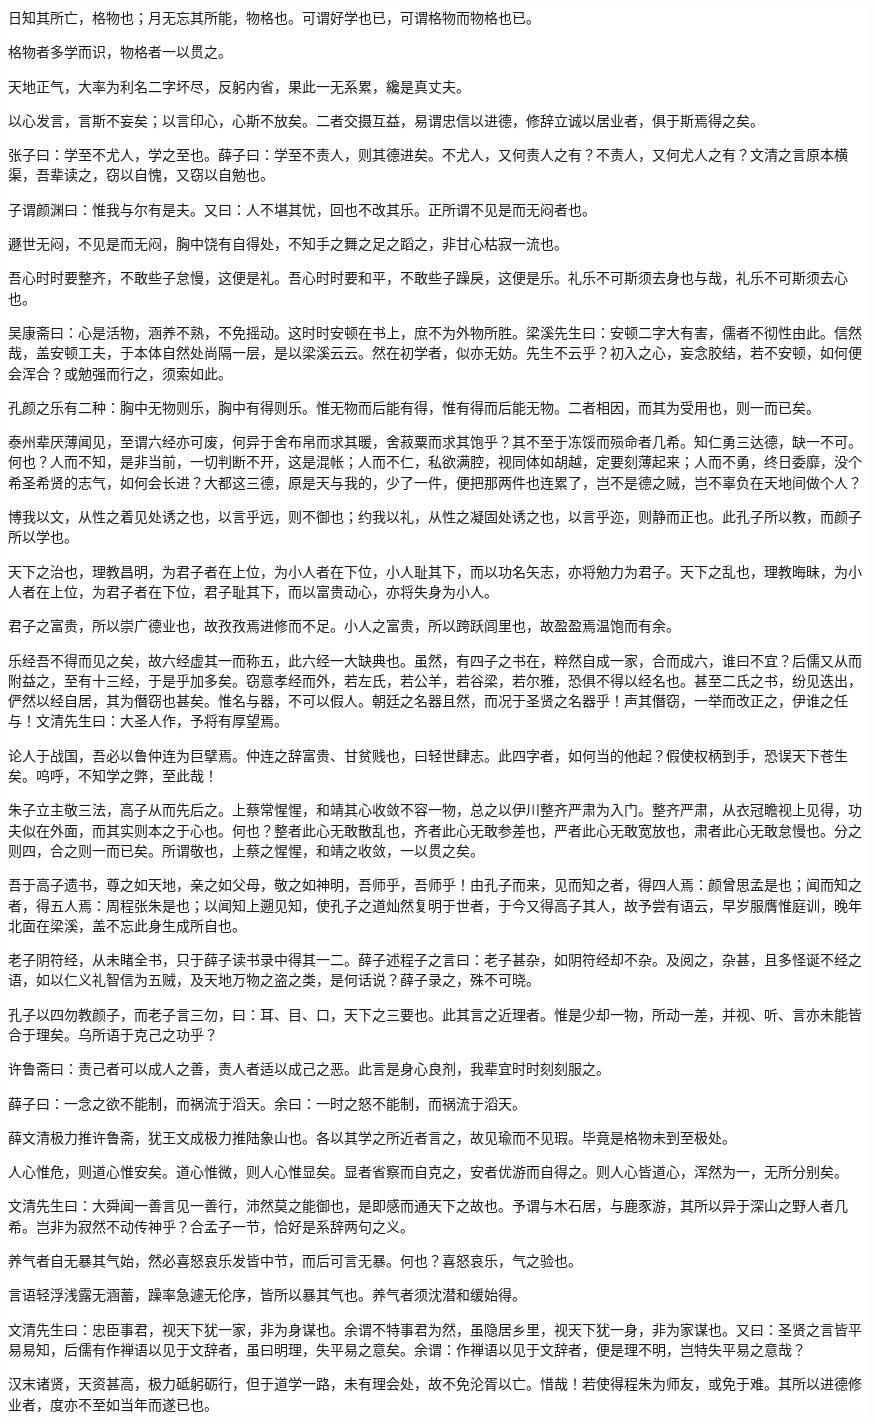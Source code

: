 日知其所亡，格物也；月无忘其所能，物格也。可谓好学也已，可谓格物而物格也已。  

格物者多学而识，物格者一以贯之。  

天地正气，大率为利名二字坏尽，反躬内省，果此一无系累，纔是真丈夫。  

以心发言，言斯不妄矣；以言印心，心斯不放矣。二者交摄互益，易谓忠信以进德，修辞立诚以居业者，俱于斯焉得之矣。  

张子曰：学至不尤人，学之至也。薛子曰：学至不责人，则其德进矣。不尤人，又何责人之有？不责人，又何尤人之有？文清之言原本横渠，吾辈读之，窃以自愧，又窃以自勉也。  

子谓颜渊曰：惟我与尔有是夫。又曰：人不堪其忧，回也不改其乐。正所谓不见是而无闷者也。  

遯世无闷，不见是而无闷，胸中饶有自得处，不知手之舞之足之蹈之，非甘心枯寂一流也。  

吾心时时要整齐，不敢些子怠慢，这便是礼。吾心时时要和平，不敢些子躁戾，这便是乐。礼乐不可斯须去身也与哉，礼乐不可斯须去心也。  

吴康斋曰：心是活物，涵养不熟，不免摇动。这时时安顿在书上，庶不为外物所胜。梁溪先生曰：安顿二字大有害，儒者不彻性由此。信然哉，盖安顿工夫，于本体自然处尚隔一层，是以梁溪云云。然在初学者，似亦无妨。先生不云乎？初入之心，妄念胶结，若不安顿，如何便会浑合？或勉强而行之，须索如此。  

孔颜之乐有二种：胸中无物则乐，胸中有得则乐。惟无物而后能有得，惟有得而后能无物。二者相因，而其为受用也，则一而已矣。  

泰州辈厌薄闻见，至谓六经亦可废，何异于舍布帛而求其暖，舍菽粟而求其饱乎？其不至于冻馁而殒命者几希。知仁勇三达德，缺一不可。何也？人而不知，是非当前，一切判断不开，这是混帐；人而不仁，私欲满腔，视同体如胡越，定要刻薄起来；人而不勇，终日委靡，没个希圣希贤的志气，如何会长进？大都这三德，原是天与我的，少了一件，便把那两件也连累了，岂不是德之贼，岂不辜负在天地间做个人？  

博我以文，从性之着见处诱之也，以言乎远，则不御也；约我以礼，从性之凝固处诱之也，以言乎迩，则静而正也。此孔子所以教，而颜子所以学也。  

天下之治也，理教昌明，为君子者在上位，为小人者在下位，小人耻其下，而以功名矢志，亦将勉力为君子。天下之乱也，理教晦昧，为小人者在上位，为君子者在下位，君子耻其下，而以富贵动心，亦将失身为小人。  

君子之富贵，所以崇广德业也，故孜孜焉进修而不足。小人之富贵，所以跨跃闾里也，故盈盈焉温饱而有余。  

乐经吾不得而见之矣，故六经虚其一而称五，此六经一大缺典也。虽然，有四子之书在，粹然自成一家，合而成六，谁曰不宜？后儒又从而附益之，至有十三经，于是乎加多矣。窃意孝经而外，若左氏，若公羊，若谷梁，若尔雅，恐俱不得以经名也。甚至二氏之书，纷见迭出，俨然以经自居，其为僭窃也甚矣。惟名与器，不可以假人。朝廷之名器且然，而况于圣贤之名器乎！声其僭窃，一举而改正之，伊谁之任与！文清先生曰：大圣人作，予将有厚望焉。  

论人于战国，吾必以鲁仲连为巨擘焉。仲连之辞富贵、甘贫贱也，曰轻世肆志。此四字者，如何当的他起？假使权柄到手，恐误天下苍生矣。呜呼，不知学之弊，至此哉！  

朱子立主敬三法，高子从而先后之。上蔡常惺惺，和靖其心收敛不容一物，总之以伊川整齐严肃为入门。整齐严肃，从衣冠瞻视上见得，功夫似在外面，而其实则本之于心也。何也？整者此心无敢散乱也，齐者此心无敢参差也，严者此心无敢宽放也，肃者此心无敢怠慢也。分之则四，合之则一而已矣。所谓敬也，上蔡之惺惺，和靖之收敛，一以贯之矣。  

吾于高子遗书，尊之如天地，亲之如父母，敬之如神明，吾师乎，吾师乎！由孔子而来，见而知之者，得四人焉：颜曾思孟是也；闻而知之者，得五人焉：周程张朱是也；以闻知上遡见知，使孔子之道灿然复明于世者，于今又得高子其人，故予尝有语云，早岁服膺惟庭训，晚年北面在梁溪，盖不忘此身生成所自也。  

老子阴符经，从未睹全书，只于薛子读书录中得其一二。薛子述程子之言曰：老子甚杂，如阴符经却不杂。及阅之，杂甚，且多怪诞不经之语，如以仁义礼智信为五贼，及天地万物之盗之类，是何话说？薛子录之，殊不可晓。  

孔子以四勿教颜子，而老子言三勿，曰：耳、目、口，天下之三要也。此其言之近理者。惟是少却一物，所动一差，并视、听、言亦未能皆合于理矣。乌所语于克己之功乎？  

许鲁斋曰：责己者可以成人之善，责人者适以成己之恶。此言是身心良剂，我辈宜时时刻刻服之。  

薛子曰：一念之欲不能制，而祸流于滔天。余曰：一时之怒不能制，而祸流于滔天。  

薛文清极力推许鲁斋，犹王文成极力推陆象山也。各以其学之所近者言之，故见瑜而不见瑕。毕竟是格物未到至极处。  

人心惟危，则道心惟安矣。道心惟微，则人心惟显矣。显者省察而自克之，安者优游而自得之。则人心皆道心，浑然为一，无所分别矣。  

文清先生曰：大舜闻一善言见一善行，沛然莫之能御也，是即感而通天下之故也。予谓与木石居，与鹿豕游，其所以异于深山之野人者几希。岂非为寂然不动传神乎？合孟子一节，恰好是系辞两句之义。  

养气者自无暴其气始，然必喜怒哀乐发皆中节，而后可言无暴。何也？喜怒哀乐，气之验也。  

言语轻浮浅露无涵蓄，躁率急遽无伦序，皆所以暴其气也。养气者须沈潜和缓始得。  

文清先生曰：忠臣事君，视天下犹一家，非为身谋也。余谓不特事君为然，虽隐居乡里，视天下犹一身，非为家谋也。又曰：圣贤之言皆平易易知，后儒有作禅语以见于文辞者，虽曰明理，失平易之意矣。余谓：作禅语以见于文辞者，便是理不明，岂特失平易之意哉？  

汉末诸贤，天资甚高，极力砥躬砺行，但于道学一路，未有理会处，故不免沦胥以亡。惜哉！若使得程朱为师友，或免于难。其所以进德修业者，度亦不至如当年而遂已也。  
